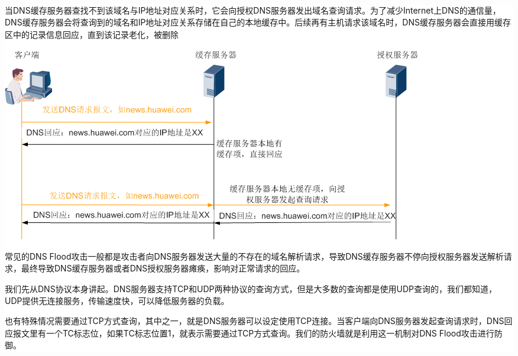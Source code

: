 当DNS缓存服务器查找不到该域名与IP地址对应关系时，它会向授权DNS服务器发出域名查询请求。为了减少Internet上DNS的通信量，DNS缓存服务器会将查询到的域名和IP地址对应关系存储在自己的本地缓存中。后续再有主机请求该域名时，DNS缓存服务器会直接用缓存区中的记录信息回应，直到该记录老化，被删除

![](../images/535a055715128.png)

常见的DNS Flood攻击一般都是攻击者向DNS服务器发送大量的不存在的域名解析请求，导致DNS缓存服务器不停向授权服务器发送解析请求，最终导致DNS缓存服务器或者DNS授权服务器瘫痪，影响对正常请求的回应。

我们先从DNS协议本身讲起。DNS服务器支持TCP和UDP两种协议的查询方式，但是大多数的查询都是使用UDP查询的，我们都知道，UDP提供无连接服务，传输速度快，可以降低服务器的负载。

也有特殊情况需要通过TCP方式查询，其中之一，就是DNS服务器可以设定使用TCP连接。当客户端向DNS服务器发起查询请求时，DNS回应报文里有一个TC标志位，如果TC标志位置1，就表示需要通过TCP方式查询。我们的防火墙就是利用这一机制对DNS Flood攻击进行防御。

